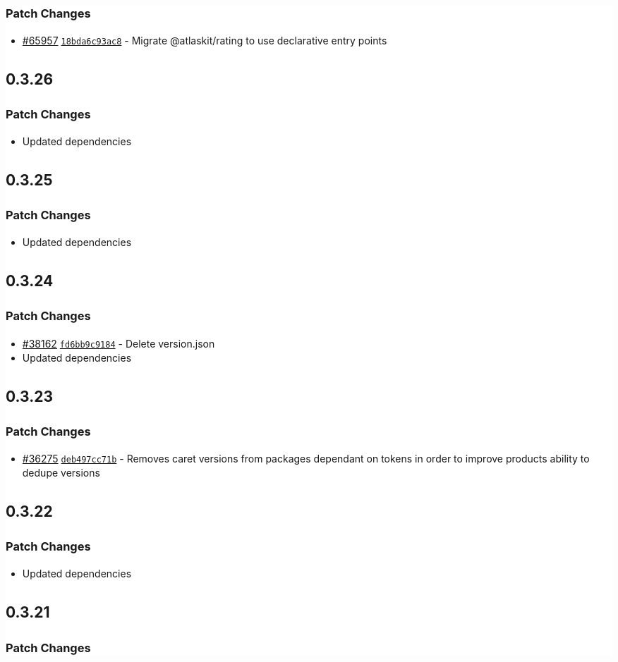 ### Patch Changes

- [#65957](https://stash.atlassian.com/projects/CONFCLOUD/repos/confluence-frontend/pull-requests/65957)
  [`18bda6c93ac8`](https://stash.atlassian.com/projects/CONFCLOUD/repos/confluence-frontend/commits/18bda6c93ac8) -
  Migrate @atlaskit/rating to use declarative entry points

## 0.3.26

### Patch Changes

- Updated dependencies

## 0.3.25

### Patch Changes

- Updated dependencies

## 0.3.24

### Patch Changes

- [#38162](https://bitbucket.org/atlassian/atlassian-frontend/pull-requests/38162)
  [`fd6bb9c9184`](https://bitbucket.org/atlassian/atlassian-frontend/commits/fd6bb9c9184) - Delete
  version.json
- Updated dependencies

## 0.3.23

### Patch Changes

- [#36275](https://bitbucket.org/atlassian/atlassian-frontend/pull-requests/36275)
  [`deb497cc71b`](https://bitbucket.org/atlassian/atlassian-frontend/commits/deb497cc71b) - Removes
  caret versions from packages dependant on tokens in order to improve products ability to dedupe
  versions

## 0.3.22

### Patch Changes

- Updated dependencies

## 0.3.21

### Patch Changes
